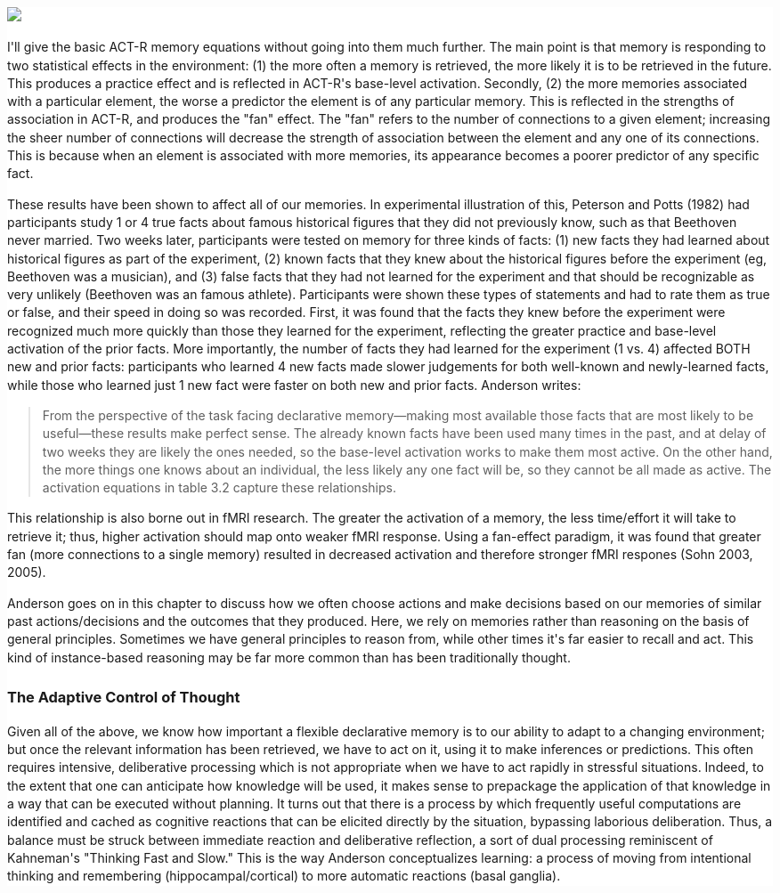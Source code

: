 [![](https://nrwoodward.files.wordpress.com/2015/08/50ab1-actr_activations.png?w=300)](https://nrwoodward.files.wordpress.com/2015/08/50ab1-actr_activations.png)

  
I'll give the basic ACT-R memory equations without going into them much further. The main point is that memory is responding to two statistical effects in the environment: (1) the more often a memory is retrieved, the more likely it is to be retrieved in the future. This produces a practice effect and is reflected in ACT-R's base-level activation. Secondly, (2) the more memories associated with a particular element, the worse a predictor the element is of any particular memory. This is reflected in the strengths of association in ACT-R, and produces the "fan" effect. The "fan" refers to the number of connections to a given element; increasing the sheer number of connections will decrease the strength of association between the element and any one of its connections. This is because when an element is associated with more memories, its appearance becomes a poorer predictor of any specific fact.  
  
These results have been shown to affect all of our memories. In experimental illustration of this, Peterson and Potts (1982) had participants study 1 or 4 true facts about famous historical figures that they did not previously know, such as that Beethoven never married. Two weeks later, participants were tested on memory for three kinds of facts: (1) new facts they had learned about historical figures as part of the experiment, (2) known facts that they knew about the historical figures before the experiment (eg, Beethoven was a musician), and (3) false facts that they had not learned for the experiment and that should be recognizable as very unlikely (Beethoven was an famous athlete). Participants were shown these types of statements and had to rate them as true or false, and their speed in doing so was recorded. First, it was found that the facts they knew before the experiment were recognized much more quickly than those they learned for the experiment, reflecting the greater practice and base-level activation of the prior facts. More importantly, the number of facts they had learned for the experiment (1 vs. 4) affected BOTH new and prior facts: participants who learned 4 new facts made slower judgements for both well-known and newly-learned facts, while those who learned just 1 new fact were faster on both new and prior facts. Anderson writes:  


<blockquote>From the perspective of the task facing declarative memory—making  
most available those facts that are most likely to be useful—these results make perfect sense. The already known facts have been used many times in the past, and at delay of two weeks they are likely the ones needed, so the base-level activation works to make them most active. On the other hand, the more things one knows about an individual, the less likely any one fact will be, so they cannot be all made as active. The activation equations in table 3.2 capture these relationships.</blockquote>

This relationship is also borne out in fMRI research. The greater the activation of a memory, the less time/effort it will take to retrieve it; thus, higher activation should map onto weaker fMRI response. Using a fan-effect paradigm, it was found that greater fan (more connections to a single memory) resulted in decreased activation and therefore stronger fMRI respones (Sohn 2003, 2005).   
  
Anderson goes on in this chapter to discuss how we often choose actions and make decisions based on our memories of similar past actions/decisions and the outcomes that they produced. Here, we rely on memories rather than reasoning on the basis of general principles. Sometimes we have general principles to reason from, while other times it's far easier to recall and act. This kind of instance-based reasoning may be far more common than has been traditionally thought.  
  
  


### The Adaptive Control of Thought

Given all of the above, we know how important a flexible declarative memory is to our ability to adapt to a changing environment; but once the relevant information has been retrieved, we have to act on it, using it to make inferences or predictions. This often requires intensive, deliberative processing which is not appropriate when we have to act rapidly in stressful situations. Indeed, to the extent that one can anticipate how knowledge will be used, it makes sense to prepackage the application of that knowledge in a way that can be executed without planning. It turns out that there is a process by which frequently useful computations are identified and cached as cognitive reactions that can be elicited directly by the situation, bypassing laborious deliberation. Thus, a balance must be struck between immediate reaction and deliberative reflection, a sort of dual processing reminiscent of Kahneman's "Thinking Fast and Slow." This is the way Anderson conceptualizes learning: a process of moving from intentional thinking and remembering (hippocampal/cortical) to more automatic reactions (basal ganglia).  
  